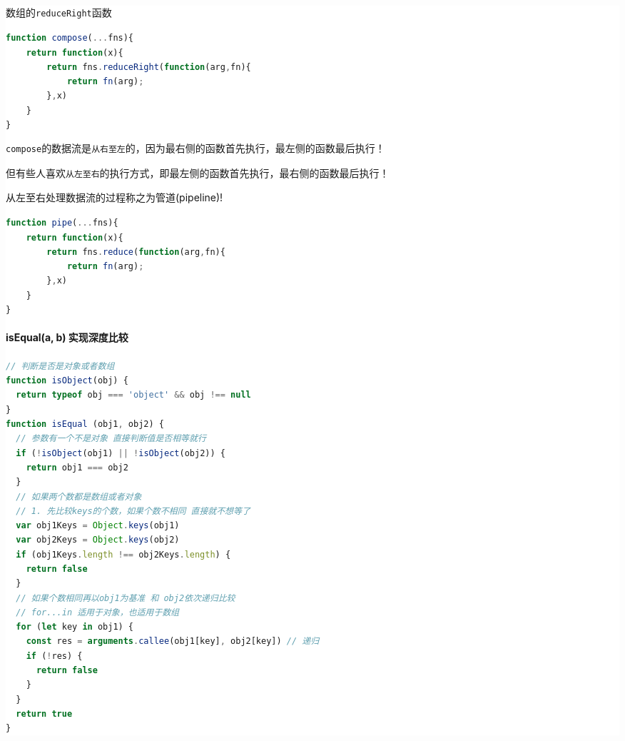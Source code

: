 数组的`reduceRight`函数

```javascript
function compose(...fns){
    return function(x){
        return fns.reduceRight(function(arg,fn){
            return fn(arg);
        },x)
    }
}
```

`compose`的数据流是`从右至左`的，因为最右侧的函数首先执行，最左侧的函数最后执行！

但有些人喜欢`从左至右`的执行方式，即最左侧的函数首先执行，最右侧的函数最后执行！

从左至右处理数据流的过程称之为管道(pipeline)!

```javascript
function pipe(...fns){
    return function(x){
        return fns.reduce(function(arg,fn){
            return fn(arg);
        },x)
    }
}
```

#### isEqual(a, b) 实现深度比较

```javascript
// 判断是否是对象或者数组
function isObject(obj) {
  return typeof obj === 'object' && obj !== null
}
function isEqual (obj1, obj2) {
  // 参数有一个不是对象 直接判断值是否相等就行
  if (!isObject(obj1) || !isObject(obj2)) {
    return obj1 === obj2
  }
  // 如果两个数都是数组或者对象
  // 1. 先比较keys的个数，如果个数不相同 直接就不想等了
  var obj1Keys = Object.keys(obj1)
  var obj2Keys = Object.keys(obj2)
  if (obj1Keys.length !== obj2Keys.length) {
    return false
  }
  // 如果个数相同再以obj1为基准 和 obj2依次递归比较
  // for...in 适用于对象，也适用于数组
  for (let key in obj1) {
    const res = arguments.callee(obj1[key], obj2[key]) // 递归
    if (!res) {
      return false
    }
  }
  return true
}
```
